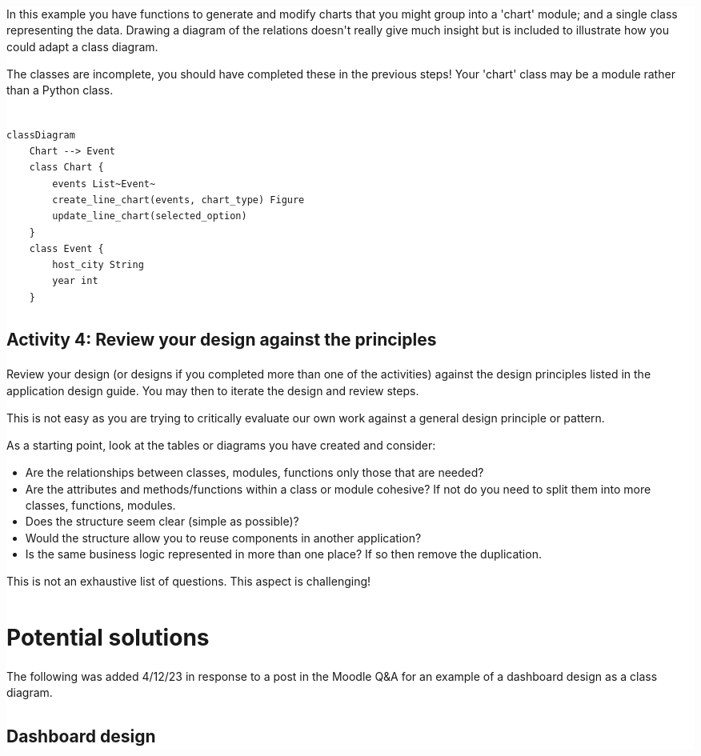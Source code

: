 In this example you have functions to generate and modify charts that you might group into a 'chart' module; and a
single class representing the data. Drawing a diagram of the relations doesn't really give much insight but is included
to illustrate how you could adapt a class diagram.

The classes are incomplete, you should have completed these in the previous steps! Your 'chart' class may be a module
rather than a Python class.

~~~mermaid

classDiagram
    Chart --> Event
    class Chart {
        events List~Event~
        create_line_chart(events, chart_type) Figure
        update_line_chart(selected_option)
    }
    class Event {
        host_city String
        year int
    }

~~~

## Activity 4: Review your design against the principles

Review your design (or designs if you completed more than one of the activities) against
the design principles listed in the application design guide. You may then to iterate the design and review steps.

This is not easy as you are trying to critically evaluate our own work against a general design principle or pattern.

As a starting point, look at the tables or diagrams you have created and consider:

- Are the relationships between classes, modules, functions only those that are needed?
- Are the attributes and methods/functions within a class or module cohesive? If not do you need to split them into more
  classes, functions, modules.
- Does the structure seem clear (simple as possible)?
- Would the structure allow you to reuse components in another application?
- Is the same business logic represented in more than one place? If so then remove the duplication.

This is not an exhaustive list of questions. This aspect is challenging!

# Potential solutions

The following was added 4/12/23 in response to a post in the Moodle Q&A for an example of a dashboard design as a class
diagram.

## Dashboard design
